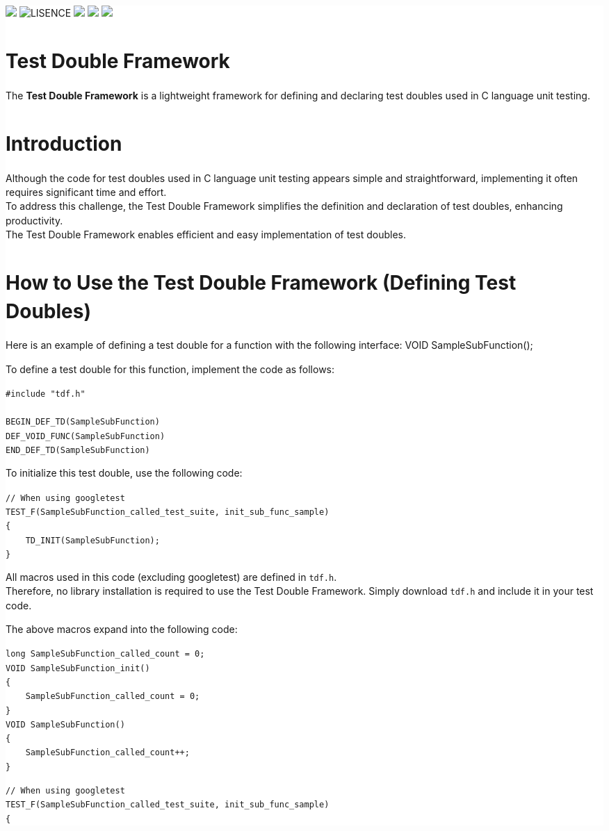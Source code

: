 ![](https://img.shields.io/badge/build-no_need-lightgray)
![LISENCE](https://img.shields.io/badge/C--A8B9CC.svg?logo=C&style=social)
![](https://img.shields.io/badge/googletest-%3Dv1.10-blue)
![](https://img.shields.io/badge/-VisualStudio2022-007ACC.svg?logo=visualstudiocode&style=plastic)
![](https://img.shields.io/badge/Win-Windows11-0078D6.svg?logo=windows&style=plastic)

# Test Double Framework

The **Test Double Framework** is a lightweight framework for defining and declaring test doubles used in C language unit testing.

# Introduction

Although the code for test doubles used in C language unit testing appears simple and straightforward, implementing it often requires significant time and effort.  
To address this challenge, the Test Double Framework simplifies the definition and declaration of test doubles, enhancing productivity.  
The Test Double Framework enables efficient and easy implementation of test doubles.

# How to Use the Test Double Framework (Defining Test Doubles)

Here is an example of defining a test double for a function with the following interface:
VOID SampleSubFunction();

To define a test double for this function, implement the code as follows:
```
#include "tdf.h"

BEGIN_DEF_TD(SampleSubFunction)
DEF_VOID_FUNC(SampleSubFunction)
END_DEF_TD(SampleSubFunction)
```
To initialize this test double, use the following code:
```
// When using googletest
TEST_F(SampleSubFunction_called_test_suite, init_sub_func_sample)
{
	TD_INIT(SampleSubFunction);
}
```
All macros used in this code (excluding googletest) are defined in `tdf.h`.  
Therefore, no library installation is required to use the Test Double Framework. Simply download `tdf.h` and include it in your test code.

The above macros expand into the following code:
```
long SampleSubFunction_called_count = 0;
VOID SampleSubFunction_init()
{
	SampleSubFunction_called_count = 0;
}
VOID SampleSubFunction()
{
	SampleSubFunction_called_count++;
}
```
```
// When using googletest
TEST_F(SampleSubFunction_called_test_suite, init_sub_func_sample)
{
```